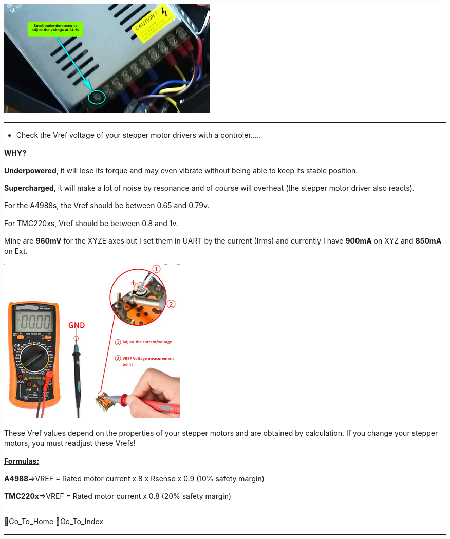   ![Voltage](./images/AdjustVolt.png)

  
  ------------------------------------------------------
  
  - Check the Vref voltage of your stepper motor drivers with a controler.....
  
  **WHY?**
    
  **Underpowered**, it will lose its torque and may even vibrate without being able to keep its stable position.

  **Supercharged**, it will make a lot of noise by resonance and of course will overheat (the stepper motor driver also reacts).

  For the A4988s, the Vref should be between 0.65 and 0.79v.

  For TMC220xs, Vref should be between 0.8 and 1v.
  
  Mine are **960mV** for the XYZE axes but I set them in UART by the current (Irms) and currently I have **900mA** on XYZ and **850mA** on Ext.

  ![Vref_stepper](./images/AdjustVref.png)
  
  These Vref values depend on the properties of your stepper motors and are obtained by calculation. If you change your stepper motors, you must readjust these Vrefs!
  
  [**Formulas:**](https://v6zmvq5nk5.codesandbox.io)
   
   **A4988**=>VREF = Rated motor current x 8 x Rsense x 0.9 (10% safety margin)
   
   **TMC220x**=>VREF = Rated motor current x 0.8 (20% safety margin)

***
🚸[Go_To_Home](Home)                                   🚸[Go_To_Index](_Sidebar)
***
